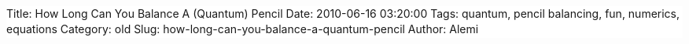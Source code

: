 Title: How Long Can You Balance A (Quantum) Pencil
Date: 2010-06-16 03:20:00
Tags: quantum, pencil balancing, fun, numerics, equations
Category: old
Slug: how-long-can-you-balance-a-quantum-pencil
Author: Alemi
